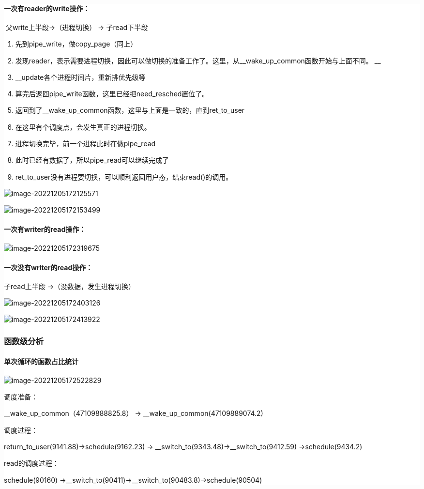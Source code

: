 #### 一次有reader的write操作：

​		父write上半段->（进程切换） -> 子read下半段 

1. 先到pipe_write，做copy_page（同上）

2. 发现reader，表示需要进程切换，因此可以做切换的准备工作了。这里，从__wake_up_common函数开始与上面不同。	__
3. __update各个进程时间片，重新排优先级等	
4. 算完后返回pipe_write函数，这里已经把need_resched置位了。	
5. 返回到了__wake_up_common函数，这里与上面是一致的，直到ret_to_user	
6. 在这里有个调度点，会发生真正的进程切换。	
7. 进程切换完毕，前一个进程此时在做pipe_read	
8. 此时已经有数据了，所以pipe_read可以继续完成了	
9. ret_to_user没有进程要切换，可以顺利返回用户态，结束read()的调用。

![image-20221205172125571](D:%5Cat_work%5CDocuments%5C%E6%88%91%E7%9A%84%E6%80%BB%E7%BB%93%E6%96%87%E6%A1%A3%5Cimages%5Cimage-20221205172125571.png)



![image-20221205172153499](D:%5Cat_work%5CDocuments%5C%E6%88%91%E7%9A%84%E6%80%BB%E7%BB%93%E6%96%87%E6%A1%A3%5Cimages%5Cimage-20221205172153499.png)

#### 一次有writer的read操作：

![image-20221205172319675](D:%5Cat_work%5CDocuments%5C%E6%88%91%E7%9A%84%E6%80%BB%E7%BB%93%E6%96%87%E6%A1%A3%5Cimages%5Cimage-20221205172319675.png)

#### 一次没有writer的read操作： 

子read上半段 ->（没数据，发生进程切换）

![image-20221205172403126](D:%5Cat_work%5CDocuments%5C%E6%88%91%E7%9A%84%E6%80%BB%E7%BB%93%E6%96%87%E6%A1%A3%5Cimages%5Cimage-20221205172403126.png)

![image-20221205172413922](D:%5Cat_work%5CDocuments%5C%E6%88%91%E7%9A%84%E6%80%BB%E7%BB%93%E6%96%87%E6%A1%A3%5Cimages%5Cimage-20221205172413922.png)



### 函数级分析

#### 单次循环的函数占比统计

![image-20221205172522829](D:%5Cat_work%5CDocuments%5C%E6%88%91%E7%9A%84%E6%80%BB%E7%BB%93%E6%96%87%E6%A1%A3%5Cimages%5Cimage-20221205172522829.png)

调度准备：

__wake_up_common（47109888825.8） -> __wake_up_common(47109889074.2)

  

调度过程：

return_to_user(9141.88)->schedule(9162.23) -> __switch_to(9343.48)->__switch_to(9412.59) ->schedule(9434.2) 

  

read的调度过程：

schedule(90160) ->__switch_to(90411)->__switch_to(90483.8)->schedule(90504)

